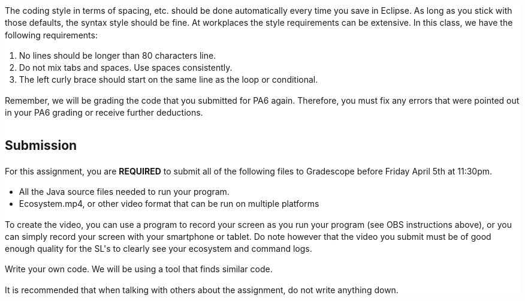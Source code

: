 
The coding style in terms of spacing, etc. should be done automatically every time you 
save in Eclipse. As long as you stick with those defaults, the syntax style should 
be fine. At workplaces the style requirements can be extensive. In this class, we have 
the following requirements:
 1. No lines should be longer than 80 characters line.
 2. Do not mix tabs and spaces. Use spaces consistently.
 3. The left curly brace should start on the same line as the loop or conditional.

Remember, we will be grading the code that you submitted for PA6 again. Therefore, you must fix any errors 
that were pointed out in your PA6 grading or receive further deductions.
  
## Submission

For this assignment, you are **REQUIRED** to submit all of the following files
to Gradescope before Friday April 5th at 11:30pm.
  * All the Java source files needed to run your program.
  * Ecosystem.mp4, or other video format that can be run on multiple platforms
  
To create the video, you can use a program to record your screen as you run 
your program (see OBS instructions above), or you can simply record your screen 
with your smartphone or tablet. Do note however that the video you submit must 
be of good enough quality for the SL's to clearly see your ecosystem and command logs.

Write your own code. We will be using a tool that finds similar code.

It is recommended that when talking with others about the assignment, do not write
anything down.

